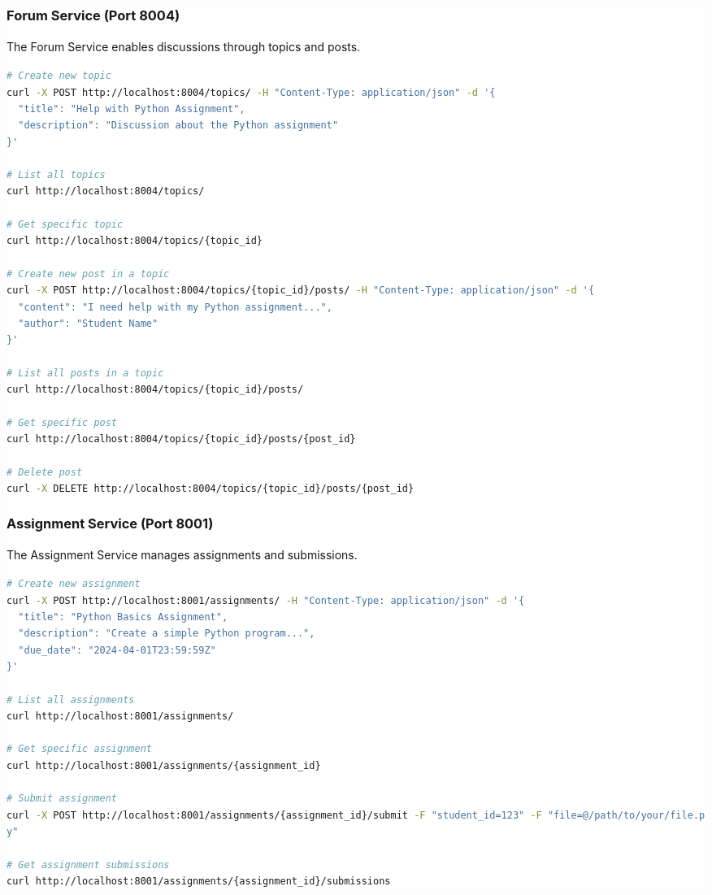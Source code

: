 ### Forum Service (Port 8004)

The Forum Service enables discussions through topics and posts.

```bash
# Create new topic
curl -X POST http://localhost:8004/topics/ -H "Content-Type: application/json" -d '{
  "title": "Help with Python Assignment",
  "description": "Discussion about the Python assignment"
}'

# List all topics
curl http://localhost:8004/topics/

# Get specific topic
curl http://localhost:8004/topics/{topic_id}

# Create new post in a topic
curl -X POST http://localhost:8004/topics/{topic_id}/posts/ -H "Content-Type: application/json" -d '{
  "content": "I need help with my Python assignment...",
  "author": "Student Name"
}'

# List all posts in a topic
curl http://localhost:8004/topics/{topic_id}/posts/

# Get specific post
curl http://localhost:8004/topics/{topic_id}/posts/{post_id}

# Delete post
curl -X DELETE http://localhost:8004/topics/{topic_id}/posts/{post_id}
```

### Assignment Service (Port 8001)

The Assignment Service manages assignments and submissions.

```bash
# Create new assignment
curl -X POST http://localhost:8001/assignments/ -H "Content-Type: application/json" -d '{
  "title": "Python Basics Assignment",
  "description": "Create a simple Python program...",
  "due_date": "2024-04-01T23:59:59Z"
}'

# List all assignments
curl http://localhost:8001/assignments/

# Get specific assignment
curl http://localhost:8001/assignments/{assignment_id}

# Submit assignment
curl -X POST http://localhost:8001/assignments/{assignment_id}/submit -F "student_id=123" -F "file=@/path/to/your/file.py"

# Get assignment submissions
curl http://localhost:8001/assignments/{assignment_id}/submissions
```
